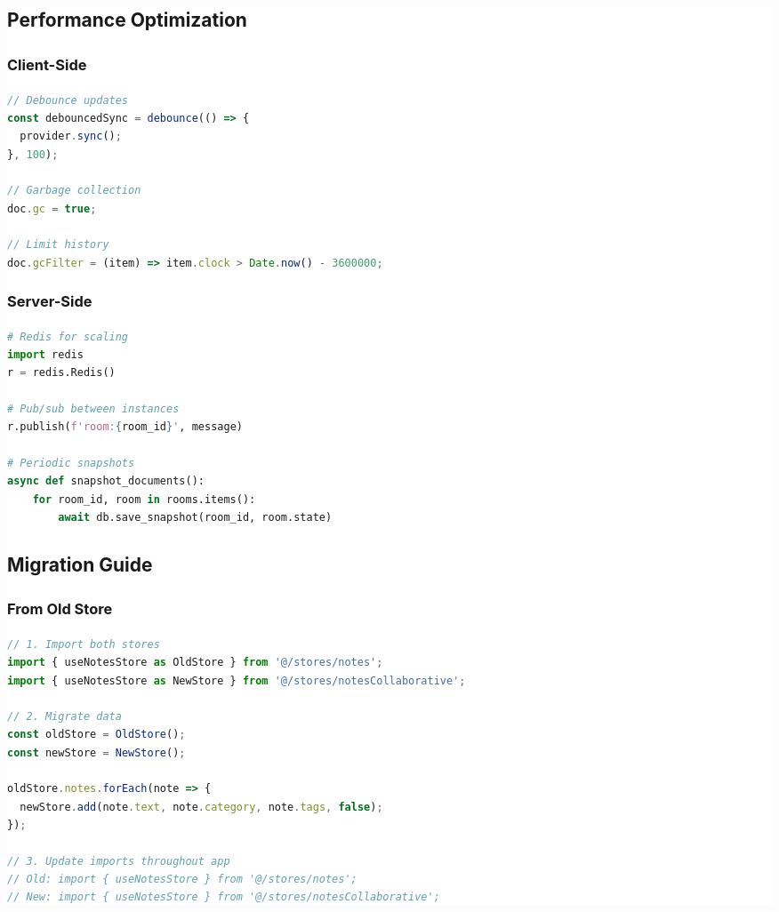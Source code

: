 ## Performance Optimization

### Client-Side

```typescript
// Debounce updates
const debouncedSync = debounce(() => {
  provider.sync();
}, 100);

// Garbage collection
doc.gc = true;

// Limit history
doc.gcFilter = (item) => item.clock > Date.now() - 3600000;
```

### Server-Side

```python
# Redis for scaling
import redis
r = redis.Redis()

# Pub/sub between instances
r.publish(f'room:{room_id}', message)

# Periodic snapshots
async def snapshot_documents():
    for room_id, room in rooms.items():
        await db.save_snapshot(room_id, room.state)
```

## Migration Guide

### From Old Store

```typescript
// 1. Import both stores
import { useNotesStore as OldStore } from '@/stores/notes';
import { useNotesStore as NewStore } from '@/stores/notesCollaborative';

// 2. Migrate data
const oldStore = OldStore();
const newStore = NewStore();

oldStore.notes.forEach(note => {
  newStore.add(note.text, note.category, note.tags, false);
});

// 3. Update imports throughout app
// Old: import { useNotesStore } from '@/stores/notes';
// New: import { useNotesStore } from '@/stores/notesCollaborative';
```
